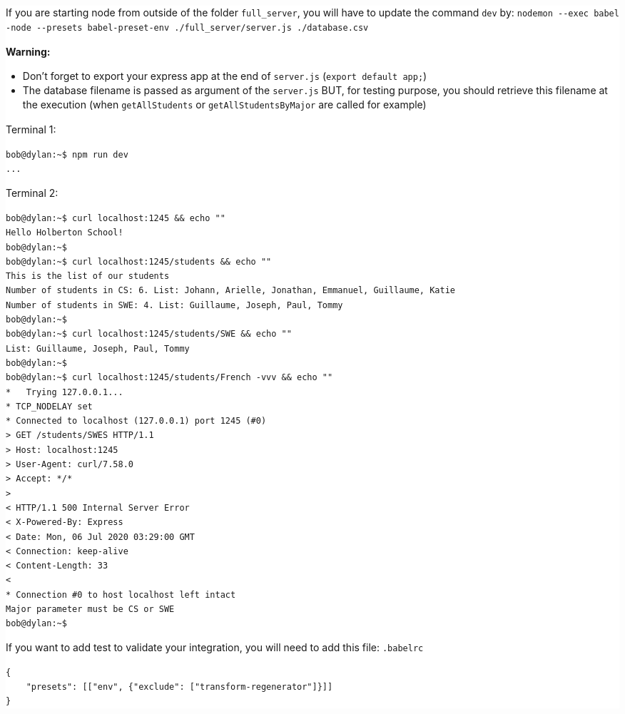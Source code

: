 If you are starting node from outside of the folder ```full_server```, you will have to update the command ```dev``` by: ```nodemon --exec babel-node --presets babel-preset-env ./full_server/server.js ./database.csv```

**Warning:**

- Don’t forget to export your express app at the end of ```server.js``` (```export default app;```)
- The database filename is passed as argument of the ```server.js``` BUT, for testing purpose, you should retrieve this filename at the execution (when ```getAllStudents``` or ```getAllStudentsByMajor``` are called for example)

Terminal 1:
```
bob@dylan:~$ npm run dev
...
```

Terminal 2:

```
bob@dylan:~$ curl localhost:1245 && echo ""
Hello Holberton School!
bob@dylan:~$ 
bob@dylan:~$ curl localhost:1245/students && echo ""
This is the list of our students
Number of students in CS: 6. List: Johann, Arielle, Jonathan, Emmanuel, Guillaume, Katie
Number of students in SWE: 4. List: Guillaume, Joseph, Paul, Tommy
bob@dylan:~$ 
bob@dylan:~$ curl localhost:1245/students/SWE && echo ""
List: Guillaume, Joseph, Paul, Tommy
bob@dylan:~$ 
bob@dylan:~$ curl localhost:1245/students/French -vvv && echo ""
*   Trying 127.0.0.1...
* TCP_NODELAY set
* Connected to localhost (127.0.0.1) port 1245 (#0)
> GET /students/SWES HTTP/1.1
> Host: localhost:1245
> User-Agent: curl/7.58.0
> Accept: */*
>
< HTTP/1.1 500 Internal Server Error
< X-Powered-By: Express
< Date: Mon, 06 Jul 2020 03:29:00 GMT
< Connection: keep-alive
< Content-Length: 33
<
* Connection #0 to host localhost left intact
Major parameter must be CS or SWE
bob@dylan:~$ 
```
If you want to add test to validate your integration, you will need to add this file: ```.babelrc```
```
{
    "presets": [["env", {"exclude": ["transform-regenerator"]}]]
}
```
